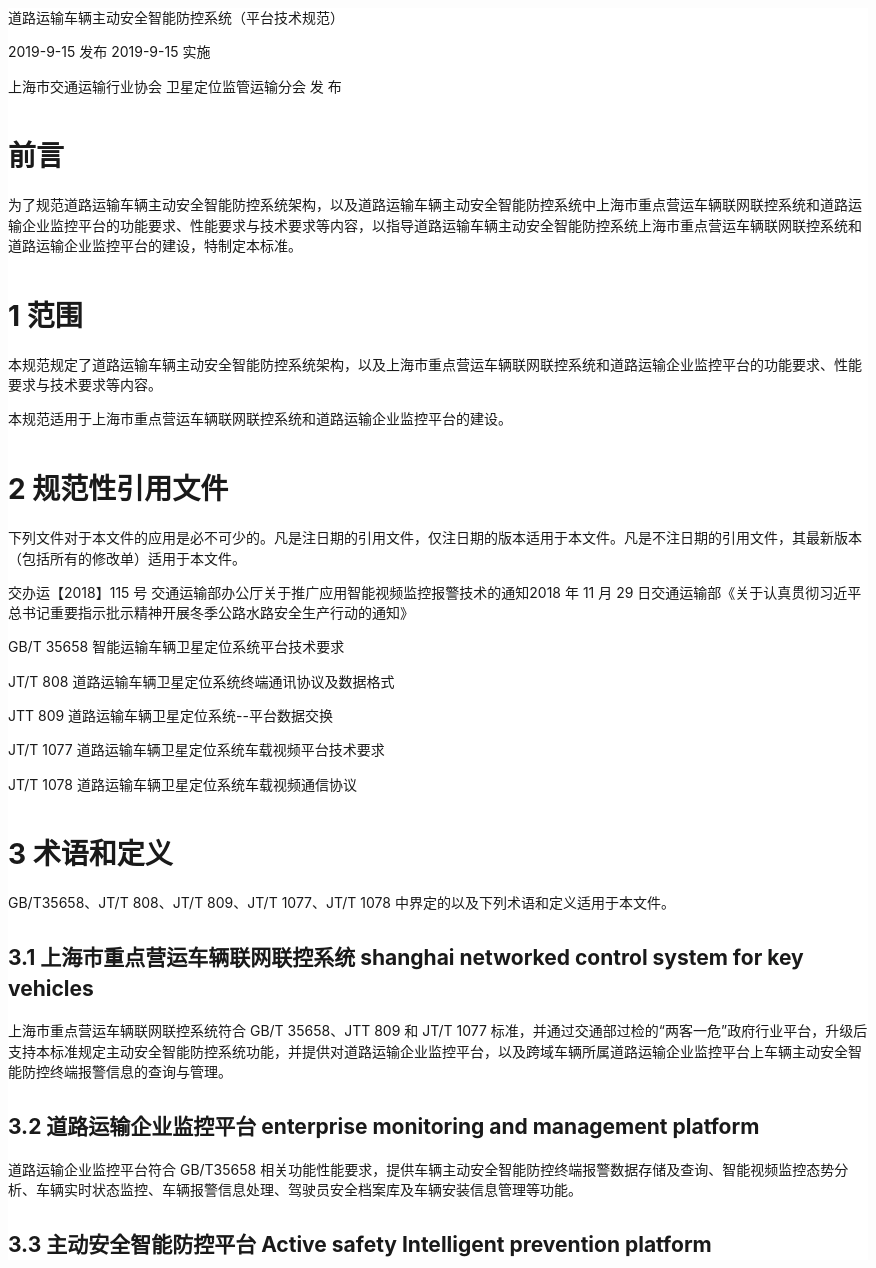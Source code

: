 道路运输车辆主动安全智能防控系统（平台技术规范）

2019-9-15 发布 	2019-9-15 实施

上海市交通运输行业协会									卫星定位监管运输分会									发 布



# 前言

为了规范道路运输车辆主动安全智能防控系统架构，以及道路运输车辆主动安全智能防控系统中上海市重点营运车辆联网联控系统和道路运输企业监控平台的功能要求、性能要求与技术要求等内容，以指导道路运输车辆主动安全智能防控系统上海市重点营运车辆联网联控系统和道路运输企业监控平台的建设，特制定本标准。

# 1 范围

本规范规定了道路运输车辆主动安全智能防控系统架构，以及上海市重点营运车辆联网联控系统和道路运输企业监控平台的功能要求、性能要求与技术要求等内容。

本规范适用于上海市重点营运车辆联网联控系统和道路运输企业监控平台的建设。

# 2 规范性引用文件

下列文件对于本文件的应用是必不可少的。凡是注日期的引用文件，仅注日期的版本适用于本文件。凡是不注日期的引用文件，其最新版本（包括所有的修改单）适用于本文件。

交办运【2018】115 号 交通运输部办公厅关于推广应用智能视频监控报警技术的通知2018 年 11 月 29 日交通运输部《关于认真贯彻习近平总书记重要指示批示精神开展冬季公路水路安全生产行动的通知》

GB/T 35658 智能运输车辆卫星定位系统平台技术要求

JT/T 808 道路运输车辆卫星定位系统终端通讯协议及数据格式

JTT 809 道路运输车辆卫星定位系统--平台数据交换

JT/T 1077 道路运输车辆卫星定位系统车载视频平台技术要求

JT/T 1078 道路运输车辆卫星定位系统车载视频通信协议

# 3 术语和定义

GB/T35658、JT/T 808、JT/T 809、JT/T 1077、JT/T 1078 中界定的以及下列术语和定义适用于本文件。

## 3.1 上海市重点营运车辆联网联控系统 shanghai networked control system for key vehicles

上海市重点营运车辆联网联控系统符合 GB/T 35658、JTT 809 和 JT/T 1077 标准，并通过交通部过检的“两客一危”政府行业平台，升级后支持本标准规定主动安全智能防控系统功能，并提供对道路运输企业监控平台，以及跨域车辆所属道路运输企业监控平台上车辆主动安全智能防控终端报警信息的查询与管理。

## 3.2 道路运输企业监控平台 enterprise monitoring and management platform

道路运输企业监控平台符合 GB/T35658 相关功能性能要求，提供车辆主动安全智能防控终端报警数据存储及查询、智能视频监控态势分析、车辆实时状态监控、车辆报警信息处理、驾驶员安全档案库及车辆安装信息管理等功能。

## 3.3 主动安全智能防控平台 Active safety Intelligent prevention platform
